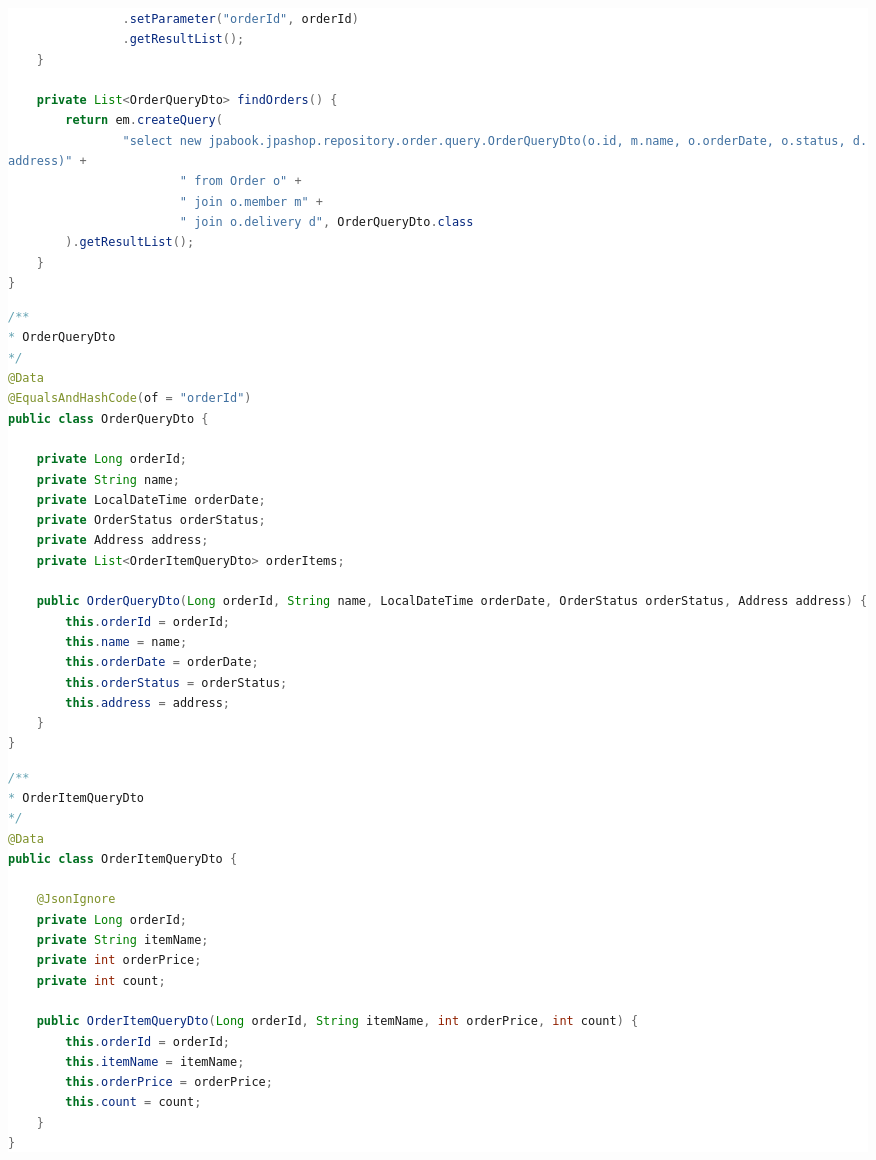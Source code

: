 ```java
                .setParameter("orderId", orderId)
                .getResultList();
    }

    private List<OrderQueryDto> findOrders() {
        return em.createQuery(
                "select new jpabook.jpashop.repository.order.query.OrderQueryDto(o.id, m.name, o.orderDate, o.status, d.address)" +
                        " from Order o" +
                        " join o.member m" +
                        " join o.delivery d", OrderQueryDto.class
        ).getResultList();
    }
}
```

```java
/**
* OrderQueryDto
*/
@Data
@EqualsAndHashCode(of = "orderId")
public class OrderQueryDto {

    private Long orderId;
    private String name;
    private LocalDateTime orderDate;
    private OrderStatus orderStatus;
    private Address address;
    private List<OrderItemQueryDto> orderItems;

    public OrderQueryDto(Long orderId, String name, LocalDateTime orderDate, OrderStatus orderStatus, Address address) {
        this.orderId = orderId;
        this.name = name;
        this.orderDate = orderDate;
        this.orderStatus = orderStatus;
        this.address = address;
    }
}
```

```java
/**
* OrderItemQueryDto
*/
@Data
public class OrderItemQueryDto {

    @JsonIgnore
    private Long orderId;
    private String itemName;
    private int orderPrice;
    private int count;

    public OrderItemQueryDto(Long orderId, String itemName, int orderPrice, int count) {
        this.orderId = orderId;
        this.itemName = itemName;
        this.orderPrice = orderPrice;
        this.count = count;
    }
}
```

